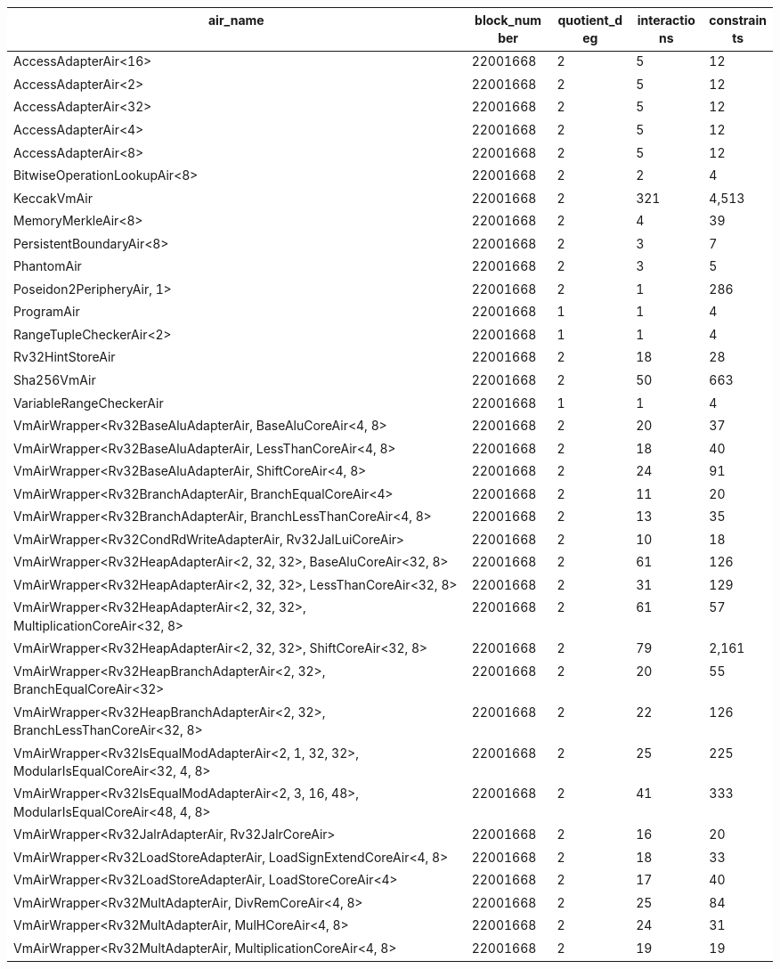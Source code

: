 | air_name | block_number | quotient_deg | interactions | constraints |
| --- | --- | --- | --- | --- |
| AccessAdapterAir<16> | 22001668 | 2 | 5 | 12 | 
| AccessAdapterAir<2> | 22001668 | 2 | 5 | 12 | 
| AccessAdapterAir<32> | 22001668 | 2 | 5 | 12 | 
| AccessAdapterAir<4> | 22001668 | 2 | 5 | 12 | 
| AccessAdapterAir<8> | 22001668 | 2 | 5 | 12 | 
| BitwiseOperationLookupAir<8> | 22001668 | 2 | 2 | 4 | 
| KeccakVmAir | 22001668 | 2 | 321 | 4,513 | 
| MemoryMerkleAir<8> | 22001668 | 2 | 4 | 39 | 
| PersistentBoundaryAir<8> | 22001668 | 2 | 3 | 7 | 
| PhantomAir | 22001668 | 2 | 3 | 5 | 
| Poseidon2PeripheryAir<BabyBearParameters>, 1> | 22001668 | 2 | 1 | 286 | 
| ProgramAir | 22001668 | 1 | 1 | 4 | 
| RangeTupleCheckerAir<2> | 22001668 | 1 | 1 | 4 | 
| Rv32HintStoreAir | 22001668 | 2 | 18 | 28 | 
| Sha256VmAir | 22001668 | 2 | 50 | 663 | 
| VariableRangeCheckerAir | 22001668 | 1 | 1 | 4 | 
| VmAirWrapper<Rv32BaseAluAdapterAir, BaseAluCoreAir<4, 8> | 22001668 | 2 | 20 | 37 | 
| VmAirWrapper<Rv32BaseAluAdapterAir, LessThanCoreAir<4, 8> | 22001668 | 2 | 18 | 40 | 
| VmAirWrapper<Rv32BaseAluAdapterAir, ShiftCoreAir<4, 8> | 22001668 | 2 | 24 | 91 | 
| VmAirWrapper<Rv32BranchAdapterAir, BranchEqualCoreAir<4> | 22001668 | 2 | 11 | 20 | 
| VmAirWrapper<Rv32BranchAdapterAir, BranchLessThanCoreAir<4, 8> | 22001668 | 2 | 13 | 35 | 
| VmAirWrapper<Rv32CondRdWriteAdapterAir, Rv32JalLuiCoreAir> | 22001668 | 2 | 10 | 18 | 
| VmAirWrapper<Rv32HeapAdapterAir<2, 32, 32>, BaseAluCoreAir<32, 8> | 22001668 | 2 | 61 | 126 | 
| VmAirWrapper<Rv32HeapAdapterAir<2, 32, 32>, LessThanCoreAir<32, 8> | 22001668 | 2 | 31 | 129 | 
| VmAirWrapper<Rv32HeapAdapterAir<2, 32, 32>, MultiplicationCoreAir<32, 8> | 22001668 | 2 | 61 | 57 | 
| VmAirWrapper<Rv32HeapAdapterAir<2, 32, 32>, ShiftCoreAir<32, 8> | 22001668 | 2 | 79 | 2,161 | 
| VmAirWrapper<Rv32HeapBranchAdapterAir<2, 32>, BranchEqualCoreAir<32> | 22001668 | 2 | 20 | 55 | 
| VmAirWrapper<Rv32HeapBranchAdapterAir<2, 32>, BranchLessThanCoreAir<32, 8> | 22001668 | 2 | 22 | 126 | 
| VmAirWrapper<Rv32IsEqualModAdapterAir<2, 1, 32, 32>, ModularIsEqualCoreAir<32, 4, 8> | 22001668 | 2 | 25 | 225 | 
| VmAirWrapper<Rv32IsEqualModAdapterAir<2, 3, 16, 48>, ModularIsEqualCoreAir<48, 4, 8> | 22001668 | 2 | 41 | 333 | 
| VmAirWrapper<Rv32JalrAdapterAir, Rv32JalrCoreAir> | 22001668 | 2 | 16 | 20 | 
| VmAirWrapper<Rv32LoadStoreAdapterAir, LoadSignExtendCoreAir<4, 8> | 22001668 | 2 | 18 | 33 | 
| VmAirWrapper<Rv32LoadStoreAdapterAir, LoadStoreCoreAir<4> | 22001668 | 2 | 17 | 40 | 
| VmAirWrapper<Rv32MultAdapterAir, DivRemCoreAir<4, 8> | 22001668 | 2 | 25 | 84 | 
| VmAirWrapper<Rv32MultAdapterAir, MulHCoreAir<4, 8> | 22001668 | 2 | 24 | 31 | 
| VmAirWrapper<Rv32MultAdapterAir, MultiplicationCoreAir<4, 8> | 22001668 | 2 | 19 | 19 | 